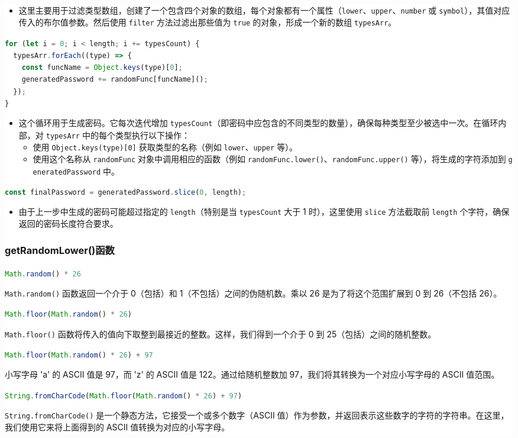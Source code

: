 + 这里主要用于过滤类型数组，创建了一个包含四个对象的数组，每个对象都有一个属性（`lower`、`upper`、`number` 或 `symbol`），其值对应传入的布尔值参数。然后使用 `filter` 方法过滤出那些值为 `true` 的对象，形成一个新的数组 `typesArr`。



```js
for (let i = 0; i < length; i += typesCount) {  
  typesArr.forEach((type) => {  
    const funcName = Object.keys(type)[0];  
    generatedPassword += randomFunc[funcName]();  
  });  
}
```

+ 这个循环用于生成密码。它每次迭代增加 `typesCount`（即密码中应包含的不同类型的数量），确保每种类型至少被选中一次。在循环内部，对 `typesArr` 中的每个类型执行以下操作：
  + 使用 `Object.keys(type)[0]` 获取类型的名称（例如 `lower`、`upper` 等）。
  + 使用这个名称从 `randomFunc` 对象中调用相应的函数（例如 `randomFunc.lower()`、`randomFunc.upper()` 等），将生成的字符添加到 `generatedPassword` 中。



```js
const finalPassword = generatedPassword.slice(0, length);
```

+ 由于上一步中生成的密码可能超过指定的 `length`（特别是当 `typesCount` 大于 1 时），这里使用 `slice` 方法截取前 `length` 个字符，确保返回的密码长度符合要求。



### getRandomLower()函数

```js
Math.random() * 26
```

`Math.random()` 函数返回一个介于 0（包括）和 1（不包括）之间的伪随机数。乘以 26 是为了将这个范围扩展到 0 到 26（不包括 26）。



```js
Math.floor(Math.random() * 26)
```

`Math.floor()` 函数将传入的值向下取整到最接近的整数。这样，我们得到一个介于 0 到 25（包括）之间的随机整数。



```js
Math.floor(Math.random() * 26) + 97
```

小写字母 'a' 的 ASCII 值是 97，而 'z' 的 ASCII 值是 122。通过给随机整数加 97，我们将其转换为一个对应小写字母的 ASCII 值范围。



```js
String.fromCharCode(Math.floor(Math.random() * 26) + 97)
```

`String.fromCharCode()` 是一个静态方法，它接受一个或多个数字（ASCII 值）作为参数，并返回表示这些数字的字符的字符串。在这里，我们使用它来将上面得到的 ASCII 值转换为对应的小写字母。
